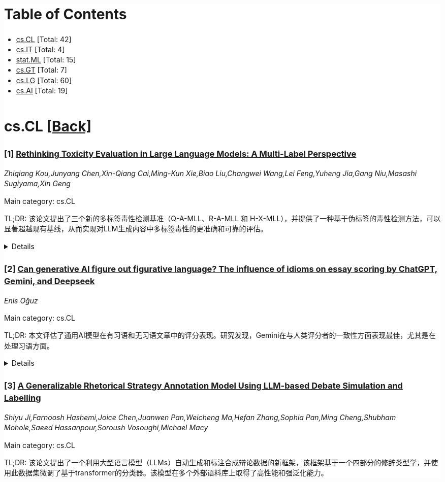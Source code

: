 <div id=toc></div>

# Table of Contents

- [cs.CL](#cs.CL) [Total: 42]
- [cs.IT](#cs.IT) [Total: 4]
- [stat.ML](#stat.ML) [Total: 15]
- [cs.GT](#cs.GT) [Total: 7]
- [cs.LG](#cs.LG) [Total: 60]
- [cs.AI](#cs.AI) [Total: 19]


<div id='cs.CL'></div>

# cs.CL [[Back]](#toc)

### [1] [Rethinking Toxicity Evaluation in Large Language Models: A Multi-Label Perspective](https://arxiv.org/abs/2510.15007)
*Zhiqiang Kou,Junyang Chen,Xin-Qiang Cai,Ming-Kun Xie,Biao Liu,Changwei Wang,Lei Feng,Yuheng Jia,Gang Niu,Masashi Sugiyama,Xin Geng*

Main category: cs.CL

TL;DR: 该论文提出了三个新的多标签毒性检测基准（Q-A-MLL、R-A-MLL 和 H-X-MLL），并提供了一种基于伪标签的毒性检测方法，可以显著超越现有基线，从而实现对LLM生成内容中多标签毒性的更准确和可靠的评估。


<details><summary>Details</summary></details>


### [2] [Can generative AI figure out figurative language? The influence of idioms on essay scoring by ChatGPT, Gemini, and Deepseek](https://arxiv.org/abs/2510.15009)
*Enis Oğuz*

Main category: cs.CL

TL;DR: 本文评估了通用AI模型在有习语和无习语文章中的评分表现。研究发现，Gemini在与人类评分者的一致性方面表现最佳，尤其是在处理习语方面。


<details><summary>Details</summary></details>


### [3] [A Generalizable Rhetorical Strategy Annotation Model Using LLM-based Debate Simulation and Labelling](https://arxiv.org/abs/2510.15081)
*Shiyu Ji,Farnoosh Hashemi,Joice Chen,Juanwen Pan,Weicheng Ma,Hefan Zhang,Sophia Pan,Ming Cheng,Shubham Mohole,Saeed Hassanpour,Soroush Vosoughi,Michael Macy*

Main category: cs.CL

TL;DR: 该论文提出了一个利用大型语言模型（LLMs）自动生成和标注合成辩论数据的新框架，该框架基于一个四部分的修辞类型学，并使用此数据集微调了基于transformer的分类器。该模型在多个外部语料库上取得了高性能和强泛化能力。
